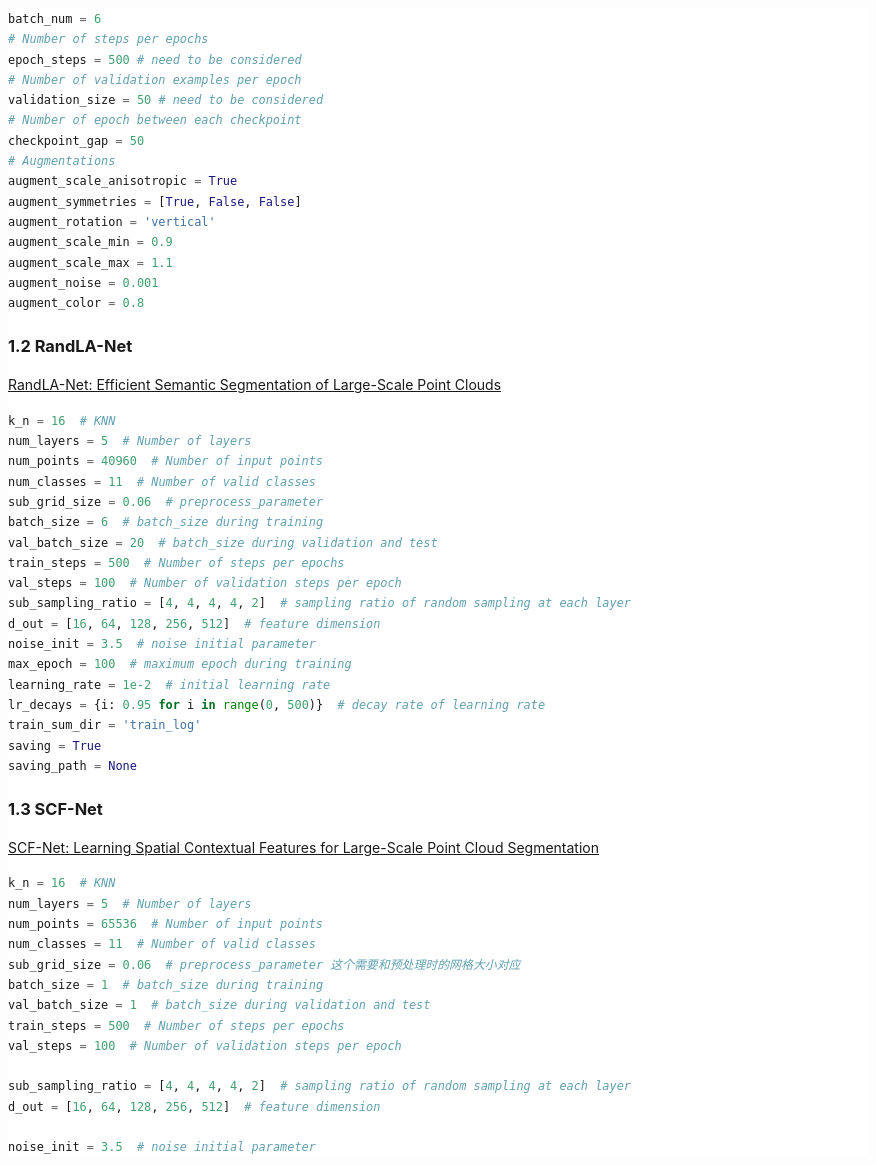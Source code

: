 ```python
batch_num = 6
# Number of steps per epochs
epoch_steps = 500 # need to be considered
# Number of validation examples per epoch
validation_size = 50 # need to be considered
# Number of epoch between each checkpoint
checkpoint_gap = 50
# Augmentations
augment_scale_anisotropic = True
augment_symmetries = [True, False, False]
augment_rotation = 'vertical'
augment_scale_min = 0.9
augment_scale_max = 1.1
augment_noise = 0.001
augment_color = 0.8
```



### 1.2 RandLA-Net

[RandLA-Net: Efficient Semantic Segmentation of Large-Scale Point Clouds](https://github.com/QingyongHu/RandLA-Net)

```python
k_n = 16  # KNN
num_layers = 5  # Number of layers
num_points = 40960  # Number of input points
num_classes = 11  # Number of valid classes
sub_grid_size = 0.06  # preprocess_parameter
batch_size = 6  # batch_size during training
val_batch_size = 20  # batch_size during validation and test
train_steps = 500  # Number of steps per epochs
val_steps = 100  # Number of validation steps per epoch
sub_sampling_ratio = [4, 4, 4, 4, 2]  # sampling ratio of random sampling at each layer
d_out = [16, 64, 128, 256, 512]  # feature dimension
noise_init = 3.5  # noise initial parameter
max_epoch = 100  # maximum epoch during training
learning_rate = 1e-2  # initial learning rate
lr_decays = {i: 0.95 for i in range(0, 500)}  # decay rate of learning rate
train_sum_dir = 'train_log'
saving = True
saving_path = None
```



### 1.3 SCF-Net

[SCF-Net: Learning Spatial Contextual Features for Large-Scale Point Cloud Segmentation](https://github.com/leofansq/SCF-Net)

```python
k_n = 16  # KNN
num_layers = 5  # Number of layers
num_points = 65536  # Number of input points
num_classes = 11  # Number of valid classes
sub_grid_size = 0.06  # preprocess_parameter 这个需要和预处理时的网格大小对应
batch_size = 1  # batch_size during training
val_batch_size = 1  # batch_size during validation and test
train_steps = 500  # Number of steps per epochs
val_steps = 100  # Number of validation steps per epoch

sub_sampling_ratio = [4, 4, 4, 4, 2]  # sampling ratio of random sampling at each layer
d_out = [16, 64, 128, 256, 512]  # feature dimension

noise_init = 3.5  # noise initial parameter
```